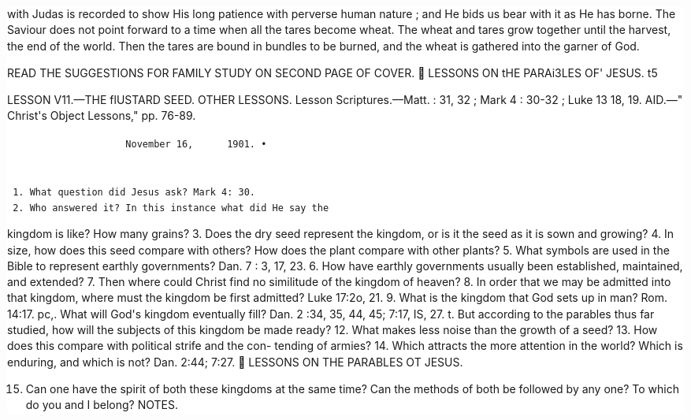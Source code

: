 with Judas is recorded to show His long patience with perverse
human nature ; and He bids us bear with it as He has borne.
   The Saviour does not point forward to a time when all the tares
become wheat. The wheat and tares grow together until the
harvest, the end of the world. Then the tares are bound in
bundles to be burned, and the wheat is gathered into the garner
of God.




READ THE SUGGESTIONS FOR FAMILY STUDY ON SECOND PAGE
                      OF COVER.
              LESSONS ON tHE PARAi3LES OF' JESUS.                               t5


  LESSON V11.—THE flUSTARD SEED. OTHER
                            LESSONS.
     Lesson Scriptures.—Matt.   : 31, 32 ; Mark 4 : 30-32 ; Luke 13   18, 19.
          AID.—" Christ's Object Lessons," pp. 76-89.

                         November 16,      1901. •


     1. What question did Jesus ask? Mark 4: 30.
     2. Who answered it? In this instance what did He say the
kingdom is like? How many grains?
     3. Does the dry seed represent the kingdom, or is it the seed
as it is sown and growing?
     4. In size, how does this seed compare with others? How
does the plant compare with other plants?
     5. What symbols are used in the Bible to represent earthly
governments? Dan. 7 : 3, 17, 23.
     6. How have earthly governments usually been established,
maintained, and extended?
     7. Then where could Christ find no similitude of the kingdom
of heaven?
     8. In order that we may be admitted into that kingdom, where
must the kingdom be first admitted? Luke 17:2o, 21.
     9. What is the kingdom that God sets up in man? Rom.
14:17.
    pc,. What will God's kingdom eventually fill? Dan. 2 :34, 35, 44,
45; 7:17, IS, 27.
      t. But according to the parables thus far studied, how will the
subjects of this kingdom be made ready?
    12. What makes less noise than the growth of a seed?
    13. How does this compare with political strife and the con-
tending of armies?
    14. Which attracts the more attention in the world? Which is
enduring, and which is not? Dan. 2:44; 7:27.
              LESSONS ON THE PARABLES OT JESUS.

   15. Can one have the spirit of both these kingdoms at the same
time? Can the methods of both be followed by any one? To
which do you and I belong?
                               NOTES.
